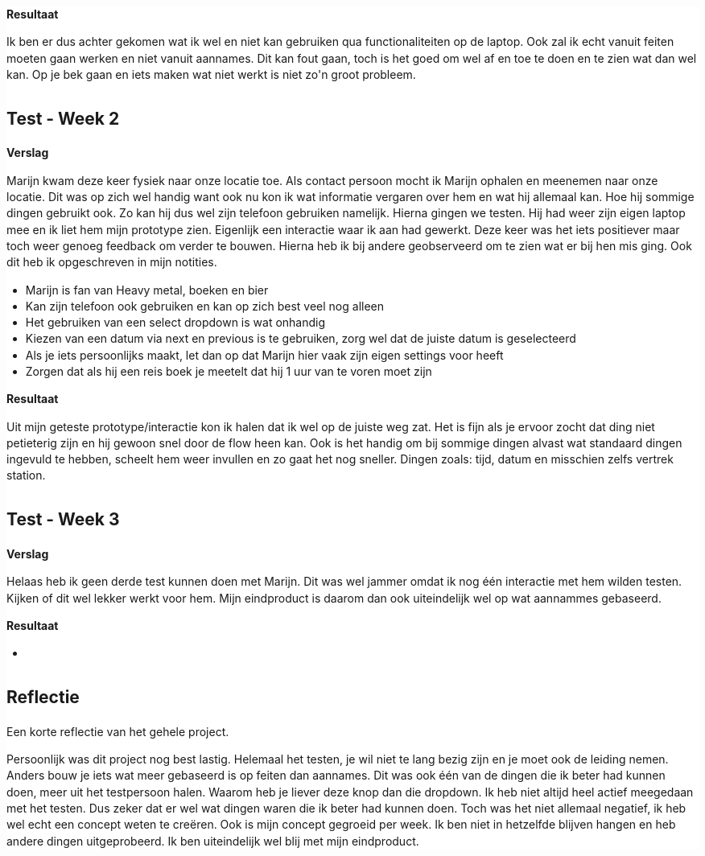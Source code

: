 
**Resultaat**

Ik ben er dus achter gekomen wat ik wel en niet kan gebruiken qua functionaliteiten op de laptop. Ook zal ik echt vanuit feiten moeten gaan werken en niet vanuit aannames. Dit kan fout gaan, toch is het goed om wel af en toe te doen en te zien wat dan wel kan. Op je bek gaan en iets maken wat niet werkt is niet zo'n groot probleem.

## Test - Week 2
**Verslag**

Marijn kwam deze keer fysiek naar onze locatie toe. Als contact persoon mocht ik Marijn ophalen en meenemen naar onze locatie. Dit was op zich wel handig want ook nu kon ik wat informatie vergaren over hem en wat hij allemaal kan. Hoe hij sommige dingen gebruikt ook. Zo kan hij dus wel zijn telefoon gebruiken namelijk. Hierna gingen we testen. Hij had weer zijn eigen laptop mee en ik liet hem mijn prototype zien. Eigenlijk een interactie waar ik aan had gewerkt. Deze keer was het iets positiever maar toch weer genoeg feedback om verder te bouwen. Hierna heb ik bij andere geobserveerd om te zien wat er bij hen mis ging. Ook dit heb ik opgeschreven in mijn notities.

- Marijn is fan van Heavy metal, boeken en bier
- Kan zijn telefoon ook gebruiken en kan op zich best veel nog alleen
- Het gebruiken van een select dropdown is wat onhandig
- Kiezen van een datum via next en previous is te gebruiken, zorg wel dat de juiste datum is geselecteerd
- Als je iets persoonlijks maakt, let dan op dat Marijn hier vaak zijn eigen settings voor heeft
- Zorgen dat als hij een reis boek je meetelt dat hij 1 uur van te voren moet zijn

**Resultaat**

Uit mijn geteste prototype/interactie kon ik halen dat ik wel op de juiste weg zat. Het is fijn als je ervoor zocht dat ding niet petieterig zijn en hij gewoon snel door de flow heen kan. Ook is het handig om bij sommige dingen alvast wat standaard dingen ingevuld te hebben, scheelt hem weer invullen en zo gaat het nog sneller. Dingen zoals: tijd, datum en misschien zelfs vertrek station. 

## Test - Week 3
**Verslag**

Helaas heb ik geen derde test kunnen doen met Marijn. Dit was wel jammer omdat ik nog één interactie met hem wilden testen. Kijken of dit wel lekker werkt voor hem. Mijn eindproduct is daarom dan ook uiteindelijk wel op wat aannammes gebaseerd. 

**Resultaat**

-

## Reflectie
Een korte reflectie van het gehele project.

Persoonlijk was dit project nog best lastig. Helemaal het testen, je wil niet te lang bezig zijn en je moet ook de leiding nemen. Anders bouw je iets wat meer gebaseerd is op feiten dan aannames. Dit was ook één van de dingen die ik beter had kunnen doen, meer uit het testpersoon halen. Waarom heb je liever deze knop dan die dropdown. Ik heb niet altijd heel actief meegedaan met het testen. Dus zeker dat er wel wat dingen waren die ik beter had kunnen doen. Toch was het niet allemaal negatief, ik heb wel echt een concept weten te creëren. Ook is mijn concept gegroeid per week. Ik ben niet in hetzelfde blijven hangen en heb andere dingen uitgeprobeerd. Ik ben uiteindelijk wel blij met mijn eindproduct.  


